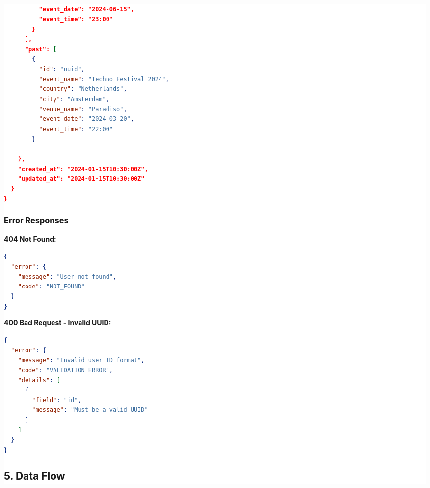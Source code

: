 ```json
          "event_date": "2024-06-15",
          "event_time": "23:00"
        }
      ],
      "past": [
        {
          "id": "uuid",
          "event_name": "Techno Festival 2024",
          "country": "Netherlands",
          "city": "Amsterdam",
          "venue_name": "Paradiso",
          "event_date": "2024-03-20",
          "event_time": "22:00"
        }
      ]
    },
    "created_at": "2024-01-15T10:30:00Z",
    "updated_at": "2024-01-15T10:30:00Z"
  }
}
```

### Error Responses

**404 Not Found:**

```json
{
  "error": {
    "message": "User not found",
    "code": "NOT_FOUND"
  }
}
```

**400 Bad Request - Invalid UUID:**

```json
{
  "error": {
    "message": "Invalid user ID format",
    "code": "VALIDATION_ERROR",
    "details": [
      {
        "field": "id",
        "message": "Must be a valid UUID"
      }
    ]
  }
}
```

## 5. Data Flow
